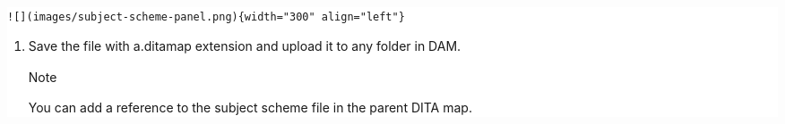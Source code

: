     ![](images/subject-scheme-panel.png){width="300" align="left"}

1. Save the file with a.ditamap extension and upload it to any folder in DAM.

    >[!NOTE]
    >
    > You can add a reference to the subject scheme file in the parent DITA map.
